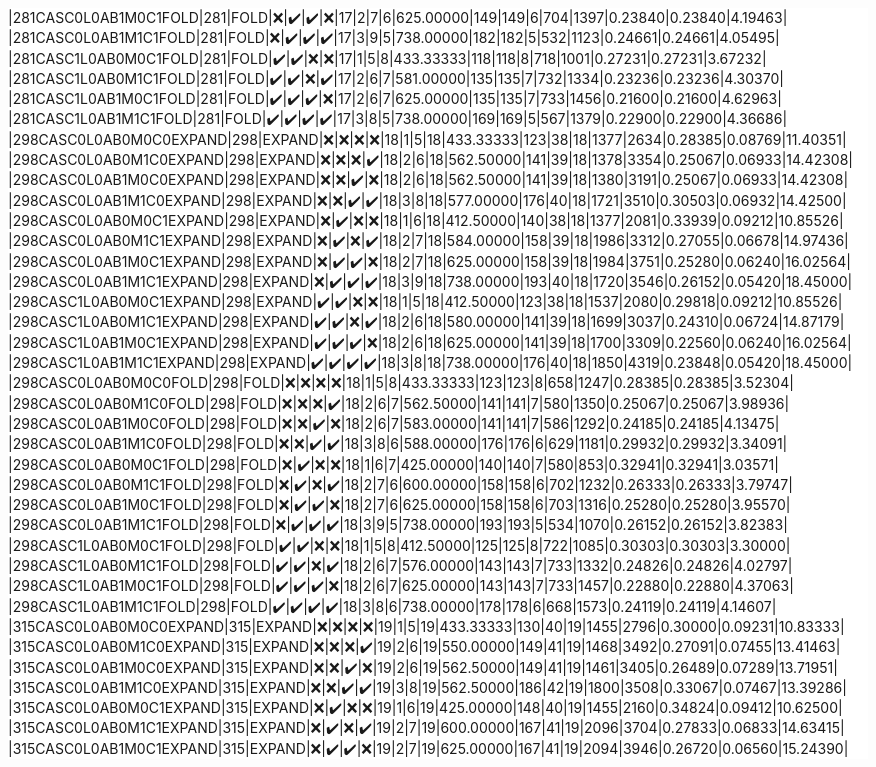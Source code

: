 |281CASC0L0AB1M0C1FOLD|281|FOLD|:x:|:heavy_check_mark:|:heavy_check_mark:|:x:|17|2|7|6|625.00000|149|149|6|704|1397|0.23840|0.23840|4.19463|
|281CASC0L0AB1M1C1FOLD|281|FOLD|:x:|:heavy_check_mark:|:heavy_check_mark:|:heavy_check_mark:|17|3|9|5|738.00000|182|182|5|532|1123|0.24661|0.24661|4.05495|
|281CASC1L0AB0M0C1FOLD|281|FOLD|:heavy_check_mark:|:heavy_check_mark:|:x:|:x:|17|1|5|8|433.33333|118|118|8|718|1001|0.27231|0.27231|3.67232|
|281CASC1L0AB0M1C1FOLD|281|FOLD|:heavy_check_mark:|:heavy_check_mark:|:x:|:heavy_check_mark:|17|2|6|7|581.00000|135|135|7|732|1334|0.23236|0.23236|4.30370|
|281CASC1L0AB1M0C1FOLD|281|FOLD|:heavy_check_mark:|:heavy_check_mark:|:heavy_check_mark:|:x:|17|2|6|7|625.00000|135|135|7|733|1456|0.21600|0.21600|4.62963|
|281CASC1L0AB1M1C1FOLD|281|FOLD|:heavy_check_mark:|:heavy_check_mark:|:heavy_check_mark:|:heavy_check_mark:|17|3|8|5|738.00000|169|169|5|567|1379|0.22900|0.22900|4.36686|
|298CASC0L0AB0M0C0EXPAND|298|EXPAND|:x:|:x:|:x:|:x:|18|1|5|18|433.33333|123|38|18|1377|2634|0.28385|0.08769|11.40351|
|298CASC0L0AB0M1C0EXPAND|298|EXPAND|:x:|:x:|:x:|:heavy_check_mark:|18|2|6|18|562.50000|141|39|18|1378|3354|0.25067|0.06933|14.42308|
|298CASC0L0AB1M0C0EXPAND|298|EXPAND|:x:|:x:|:heavy_check_mark:|:x:|18|2|6|18|562.50000|141|39|18|1380|3191|0.25067|0.06933|14.42308|
|298CASC0L0AB1M1C0EXPAND|298|EXPAND|:x:|:x:|:heavy_check_mark:|:heavy_check_mark:|18|3|8|18|577.00000|176|40|18|1721|3510|0.30503|0.06932|14.42500|
|298CASC0L0AB0M0C1EXPAND|298|EXPAND|:x:|:heavy_check_mark:|:x:|:x:|18|1|6|18|412.50000|140|38|18|1377|2081|0.33939|0.09212|10.85526|
|298CASC0L0AB0M1C1EXPAND|298|EXPAND|:x:|:heavy_check_mark:|:x:|:heavy_check_mark:|18|2|7|18|584.00000|158|39|18|1986|3312|0.27055|0.06678|14.97436|
|298CASC0L0AB1M0C1EXPAND|298|EXPAND|:x:|:heavy_check_mark:|:heavy_check_mark:|:x:|18|2|7|18|625.00000|158|39|18|1984|3751|0.25280|0.06240|16.02564|
|298CASC0L0AB1M1C1EXPAND|298|EXPAND|:x:|:heavy_check_mark:|:heavy_check_mark:|:heavy_check_mark:|18|3|9|18|738.00000|193|40|18|1720|3546|0.26152|0.05420|18.45000|
|298CASC1L0AB0M0C1EXPAND|298|EXPAND|:heavy_check_mark:|:heavy_check_mark:|:x:|:x:|18|1|5|18|412.50000|123|38|18|1537|2080|0.29818|0.09212|10.85526|
|298CASC1L0AB0M1C1EXPAND|298|EXPAND|:heavy_check_mark:|:heavy_check_mark:|:x:|:heavy_check_mark:|18|2|6|18|580.00000|141|39|18|1699|3037|0.24310|0.06724|14.87179|
|298CASC1L0AB1M0C1EXPAND|298|EXPAND|:heavy_check_mark:|:heavy_check_mark:|:heavy_check_mark:|:x:|18|2|6|18|625.00000|141|39|18|1700|3309|0.22560|0.06240|16.02564|
|298CASC1L0AB1M1C1EXPAND|298|EXPAND|:heavy_check_mark:|:heavy_check_mark:|:heavy_check_mark:|:heavy_check_mark:|18|3|8|18|738.00000|176|40|18|1850|4319|0.23848|0.05420|18.45000|
|298CASC0L0AB0M0C0FOLD|298|FOLD|:x:|:x:|:x:|:x:|18|1|5|8|433.33333|123|123|8|658|1247|0.28385|0.28385|3.52304|
|298CASC0L0AB0M1C0FOLD|298|FOLD|:x:|:x:|:x:|:heavy_check_mark:|18|2|6|7|562.50000|141|141|7|580|1350|0.25067|0.25067|3.98936|
|298CASC0L0AB1M0C0FOLD|298|FOLD|:x:|:x:|:heavy_check_mark:|:x:|18|2|6|7|583.00000|141|141|7|586|1292|0.24185|0.24185|4.13475|
|298CASC0L0AB1M1C0FOLD|298|FOLD|:x:|:x:|:heavy_check_mark:|:heavy_check_mark:|18|3|8|6|588.00000|176|176|6|629|1181|0.29932|0.29932|3.34091|
|298CASC0L0AB0M0C1FOLD|298|FOLD|:x:|:heavy_check_mark:|:x:|:x:|18|1|6|7|425.00000|140|140|7|580|853|0.32941|0.32941|3.03571|
|298CASC0L0AB0M1C1FOLD|298|FOLD|:x:|:heavy_check_mark:|:x:|:heavy_check_mark:|18|2|7|6|600.00000|158|158|6|702|1232|0.26333|0.26333|3.79747|
|298CASC0L0AB1M0C1FOLD|298|FOLD|:x:|:heavy_check_mark:|:heavy_check_mark:|:x:|18|2|7|6|625.00000|158|158|6|703|1316|0.25280|0.25280|3.95570|
|298CASC0L0AB1M1C1FOLD|298|FOLD|:x:|:heavy_check_mark:|:heavy_check_mark:|:heavy_check_mark:|18|3|9|5|738.00000|193|193|5|534|1070|0.26152|0.26152|3.82383|
|298CASC1L0AB0M0C1FOLD|298|FOLD|:heavy_check_mark:|:heavy_check_mark:|:x:|:x:|18|1|5|8|412.50000|125|125|8|722|1085|0.30303|0.30303|3.30000|
|298CASC1L0AB0M1C1FOLD|298|FOLD|:heavy_check_mark:|:heavy_check_mark:|:x:|:heavy_check_mark:|18|2|6|7|576.00000|143|143|7|733|1332|0.24826|0.24826|4.02797|
|298CASC1L0AB1M0C1FOLD|298|FOLD|:heavy_check_mark:|:heavy_check_mark:|:heavy_check_mark:|:x:|18|2|6|7|625.00000|143|143|7|733|1457|0.22880|0.22880|4.37063|
|298CASC1L0AB1M1C1FOLD|298|FOLD|:heavy_check_mark:|:heavy_check_mark:|:heavy_check_mark:|:heavy_check_mark:|18|3|8|6|738.00000|178|178|6|668|1573|0.24119|0.24119|4.14607|
|315CASC0L0AB0M0C0EXPAND|315|EXPAND|:x:|:x:|:x:|:x:|19|1|5|19|433.33333|130|40|19|1455|2796|0.30000|0.09231|10.83333|
|315CASC0L0AB0M1C0EXPAND|315|EXPAND|:x:|:x:|:x:|:heavy_check_mark:|19|2|6|19|550.00000|149|41|19|1468|3492|0.27091|0.07455|13.41463|
|315CASC0L0AB1M0C0EXPAND|315|EXPAND|:x:|:x:|:heavy_check_mark:|:x:|19|2|6|19|562.50000|149|41|19|1461|3405|0.26489|0.07289|13.71951|
|315CASC0L0AB1M1C0EXPAND|315|EXPAND|:x:|:x:|:heavy_check_mark:|:heavy_check_mark:|19|3|8|19|562.50000|186|42|19|1800|3508|0.33067|0.07467|13.39286|
|315CASC0L0AB0M0C1EXPAND|315|EXPAND|:x:|:heavy_check_mark:|:x:|:x:|19|1|6|19|425.00000|148|40|19|1455|2160|0.34824|0.09412|10.62500|
|315CASC0L0AB0M1C1EXPAND|315|EXPAND|:x:|:heavy_check_mark:|:x:|:heavy_check_mark:|19|2|7|19|600.00000|167|41|19|2096|3704|0.27833|0.06833|14.63415|
|315CASC0L0AB1M0C1EXPAND|315|EXPAND|:x:|:heavy_check_mark:|:heavy_check_mark:|:x:|19|2|7|19|625.00000|167|41|19|2094|3946|0.26720|0.06560|15.24390|